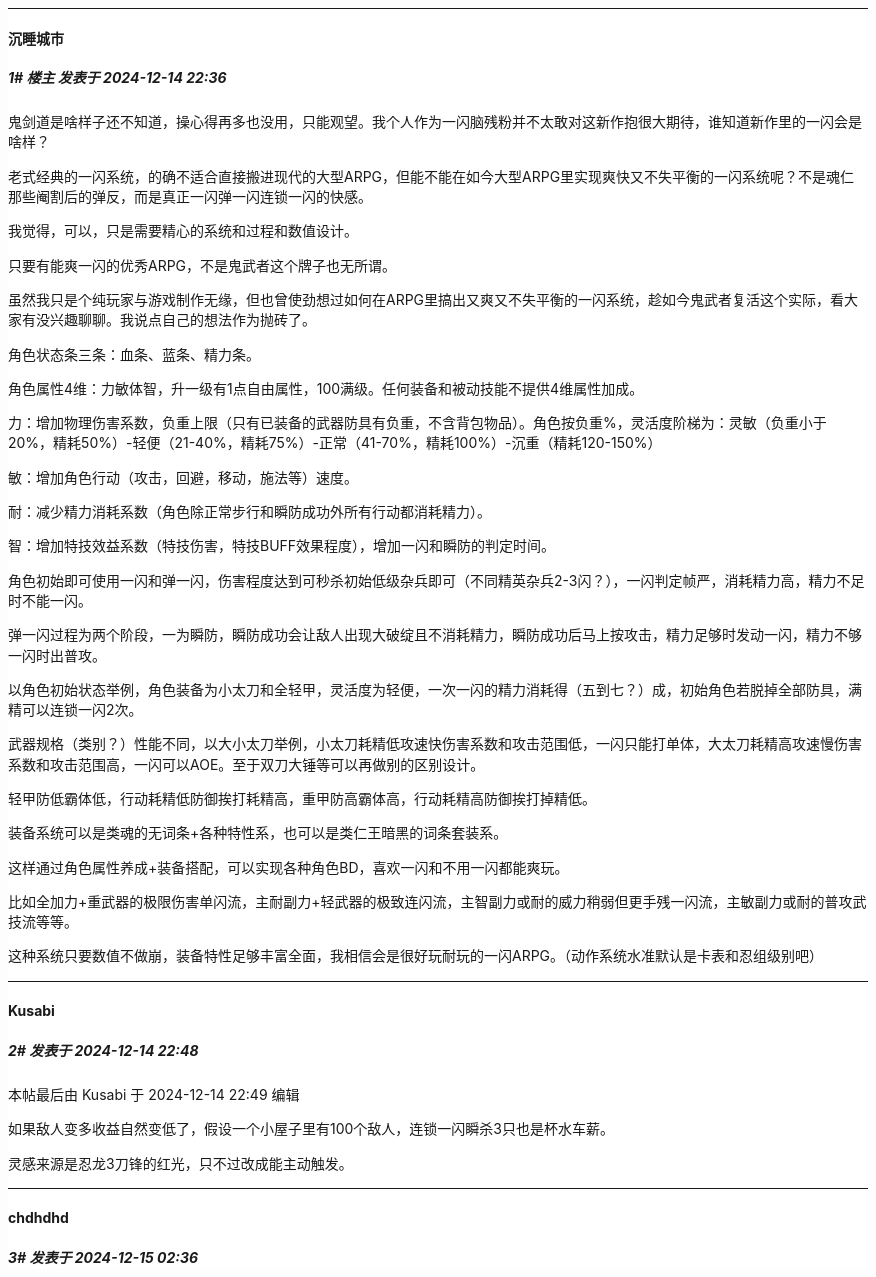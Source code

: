 ﻿
*****

####  沉睡城市  
##### 1#       楼主       发表于 2024-12-14 22:36

鬼剑道是啥样子还不知道，操心得再多也没用，只能观望。我个人作为一闪脑残粉并不太敢对这新作抱很大期待，谁知道新作里的一闪会是啥样？

老式经典的一闪系统，的确不适合直接搬进现代的大型ARPG，但能不能在如今大型ARPG里实现爽快又不失平衡的一闪系统呢？不是魂仁那些阉割后的弹反，而是真正一闪弹一闪连锁一闪的快感。

我觉得，可以，只是需要精心的系统和过程和数值设计。

只要有能爽一闪的优秀ARPG，不是鬼武者这个牌子也无所谓。

虽然我只是个纯玩家与游戏制作无缘，但也曾使劲想过如何在ARPG里搞出又爽又不失平衡的一闪系统，趁如今鬼武者复活这个实际，看大家有没兴趣聊聊。我说点自己的想法作为抛砖了。

角色状态条三条：血条、蓝条、精力条。

角色属性4维：力敏体智，升一级有1点自由属性，100满级。任何装备和被动技能不提供4维属性加成。

力：增加物理伤害系数，负重上限（只有已装备的武器防具有负重，不含背包物品）。角色按负重%，灵活度阶梯为：灵敏（负重小于20%，精耗50%）-轻便（21-40%，精耗75%）-正常（41-70%，精耗100%）-沉重（精耗120-150%）

敏：增加角色行动（攻击，回避，移动，施法等）速度。

耐：减少精力消耗系数（角色除正常步行和瞬防成功外所有行动都消耗精力）。

智：增加特技效益系数（特技伤害，特技BUFF效果程度），增加一闪和瞬防的判定时间。

角色初始即可使用一闪和弹一闪，伤害程度达到可秒杀初始低级杂兵即可（不同精英杂兵2-3闪？），一闪判定帧严，消耗精力高，精力不足时不能一闪。

弹一闪过程为两个阶段，一为瞬防，瞬防成功会让敌人出现大破绽且不消耗精力，瞬防成功后马上按攻击，精力足够时发动一闪，精力不够一闪时出普攻。

以角色初始状态举例，角色装备为小太刀和全轻甲，灵活度为轻便，一次一闪的精力消耗得（五到七？）成，初始角色若脱掉全部防具，满精可以连锁一闪2次。

武器规格（类别？）性能不同，以大小太刀举例，小太刀耗精低攻速快伤害系数和攻击范围低，一闪只能打单体，大太刀耗精高攻速慢伤害系数和攻击范围高，一闪可以AOE。至于双刀大锤等可以再做别的区别设计。

轻甲防低霸体低，行动耗精低防御挨打耗精高，重甲防高霸体高，行动耗精高防御挨打掉精低。

装备系统可以是类魂的无词条+各种特性系，也可以是类仁王暗黑的词条套装系。

这样通过角色属性养成+装备搭配，可以实现各种角色BD，喜欢一闪和不用一闪都能爽玩。

比如全加力+重武器的极限伤害单闪流，主耐副力+轻武器的极致连闪流，主智副力或耐的威力稍弱但更手残一闪流，主敏副力或耐的普攻武技流等等。

这种系统只要数值不做崩，装备特性足够丰富全面，我相信会是很好玩耐玩的一闪ARPG。（动作系统水准默认是卡表和忍组级别吧）

*****

####  Kusabi  
##### 2#       发表于 2024-12-14 22:48

 本帖最后由 Kusabi 于 2024-12-14 22:49 编辑 

如果敌人变多收益自然变低了，假设一个小屋子里有100个敌人，连锁一闪瞬杀3只也是杯水车薪。

灵感来源是忍龙3刀锋的红光，只不过改成能主动触发。

*****

####  chdhdhd  
##### 3#       发表于 2024-12-15 02:36
